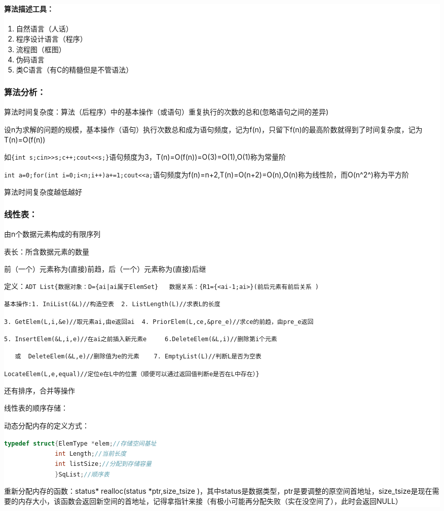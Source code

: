 

#### 算法描述工具：

1. 自然语言（人话）
2. 程序设计语言（程序）
3. 流程图（框图）
4. 伪码语言
5. 类C语言（有C的精髓但是不管语法）



### 算法分析：

算法时间复杂度：算法（后程序）中的基本操作（或语句）重复执行的次数的总和(忽略语句之间的差异)

设n为求解的问题的规模，基本操作（语句）执行次数总和成为语句频度，记为f(n)，只留下f(n)的最高阶数就得到了时间复杂度，记为T(n)=O(f(n))

如`{int s;cin>>s;c++;cout<<s;}`语句频度为3，T(n)=O(f(n))=O(3)=O(1),O(1)称为常量阶

`int a=0;for(int i=0;i<n;i++)a+=1;cout<<a;`语句频度为f(n)=n+2,T(n)=O(n+2)=O(n),O(n)称为线性阶，而O(n^2^)称为平方阶

算法时间复杂度越低越好





### 线性表：

由n个数据元素构成的有限序列

表长：所含数据元素的数量

前（一个）元素称为(直接)前趋，后（一个）元素称为(直接)后继

定义：`ADT List{数据对象：D={ai|ai属于ElemSet}   数据关系：{R1={<ai-1;ai>}(前后元素有前后关系 )  `

`基本操作:1. IniList(&L)//构造空表  2. ListLength(L)//求表L的长度`

`3. GetElem(L,i,&e)//取元素ai,由e返回ai  4. PriorElem(L,ce,&pre_e)//求ce的前趋，由pre_e返回 `

`5. InsertElem(&L,i,e)//在ai之前插入新元素e     6.DeleteElem(&L,i)//删除第i个元素`

`   或  DeleteElem(&L,e)//删除值为e的元素    7. EmptyList(L)//判断L是否为空表`   

`LocateElem(L,e,equal)//定位e在L中的位置（顺便可以通过返回值判断e是否在L中存在）}`

还有排序，合并等操作

线性表的顺序存储：

动态分配内存的定义方式： 

```c++
typedef struct{ElemType *elem;//存储空间基址
              int Length;//当前长度
              int listSize;//分配到存储容量
              }SqList;//顺序表
```

重新分配内存的函数：status* realloc(status *ptr,size_tsize )，其中status是数据类型，ptr是要调整的原空间首地址，size_tsize是现在需要的内存大小，该函数会返回新空间的首地址，记得拿指针来接（有极小可能再分配失败（实在没空间了），此时会返回NULL）
